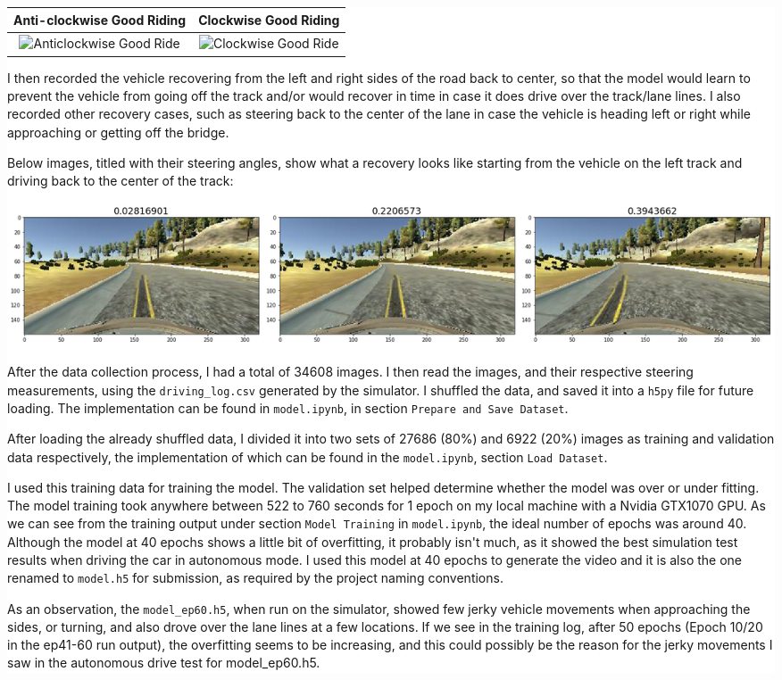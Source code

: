 Anti-clockwise Good Riding | Clockwise Good Riding
:-------------------------:|:----------------------------:
![][image1]                |![][image2]

I then recorded the vehicle recovering from the left and right sides of the road back to center, so that the model would learn to prevent the vehicle from going off the track and/or would recover in time in case it does drive over the track/lane lines. I also recorded other recovery cases, such as steering back to the center of the lane in case the vehicle is heading left or right while approaching or getting off the bridge.

Below images, titled with their steering angles, show what a recovery looks like starting from the vehicle on the left track and driving back to the center of the track:

![alt text][image3]

After the data collection process, I had a total of 34608 images. I then read the images, and their respective steering measurements, using the `driving_log.csv` generated by the simulator. I shuffled the data, and saved it into a `h5py` file for future loading. The implementation can be found in `model.ipynb`, in section `Prepare and Save Dataset`.

After loading the already shuffled data, I divided it into two sets of 27686 (80%) and 6922 (20%) images as training and validation data respectively, the implementation of which can be found in the `model.ipynb`, section `Load Dataset`. 

I used this training data for training the model. The validation set helped determine whether the model was over or under fitting. The model training took anywhere between 522 to 760 seconds for 1 epoch on my local machine with a Nvidia GTX1070 GPU. As we can see from the training output under section `Model Training` in `model.ipynb`, the ideal number of epochs was around 40. Although the model at 40 epochs shows a little bit of overfitting, it probably isn't much, as it showed the best simulation test results when driving the car in autonomous mode. I used this model at 40 epochs to generate the video and it is also the one renamed to `model.h5` for submission, as required by the project naming conventions.

As an observation, the `model_ep60.h5`, when run on the simulator, showed few jerky vehicle movements when approaching the sides, or turning, and also drove over the lane lines at a few locations. If we see in the training log, after 50 epochs (Epoch 10/20 in the ep41-60 run output), the overfitting seems to be increasing, and this could possibly be the reason for the jerky movements I saw in the autonomous drive test for model_ep60.h5.


[//]: # (Image References)
[image1]: ./examples/anticlk_good_center_2019_01_28_06_59_43_127.jpg "Anticlockwise Good Ride"
[image2]: ./examples/clk_center_2016_12_01_13_33_02_255.jpg "Clockwise Good Ride"
[image3]: ./examples/recovery_images_sample.png "Left Laneline Recovery Image"
[image4]: ./examples/placeholder_small.png "Recovery Image"
[image5]: ./examples/placeholder_small.png "Recovery Image"
[image6]: ./examples/placeholder_small.png "Normal Image"
[image7]: ./examples/placeholder_small.png "Flipped Image"